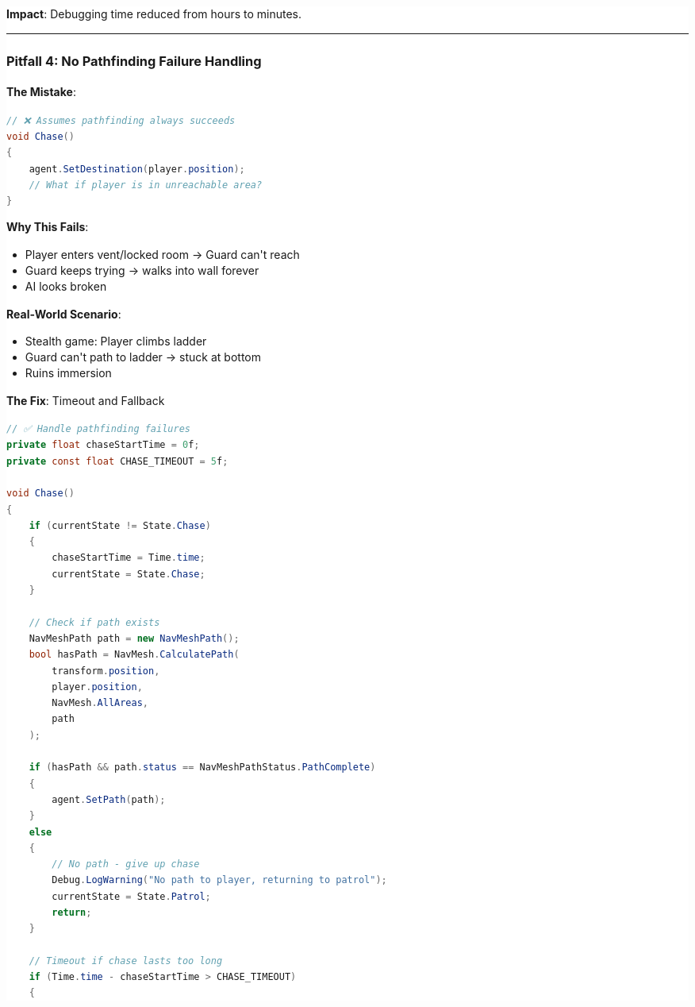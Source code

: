 ```csharp
```

**Impact**: Debugging time reduced from hours to minutes.

---

### Pitfall 4: No Pathfinding Failure Handling

**The Mistake**:
```csharp
// ❌ Assumes pathfinding always succeeds
void Chase()
{
    agent.SetDestination(player.position);
    // What if player is in unreachable area?
}
```

**Why This Fails**:
- Player enters vent/locked room → Guard can't reach
- Guard keeps trying → walks into wall forever
- AI looks broken

**Real-World Scenario**:
- Stealth game: Player climbs ladder
- Guard can't path to ladder → stuck at bottom
- Ruins immersion

**The Fix**: Timeout and Fallback
```csharp
// ✅ Handle pathfinding failures
private float chaseStartTime = 0f;
private const float CHASE_TIMEOUT = 5f;

void Chase()
{
    if (currentState != State.Chase)
    {
        chaseStartTime = Time.time;
        currentState = State.Chase;
    }

    // Check if path exists
    NavMeshPath path = new NavMeshPath();
    bool hasPath = NavMesh.CalculatePath(
        transform.position,
        player.position,
        NavMesh.AllAreas,
        path
    );

    if (hasPath && path.status == NavMeshPathStatus.PathComplete)
    {
        agent.SetPath(path);
    }
    else
    {
        // No path - give up chase
        Debug.LogWarning("No path to player, returning to patrol");
        currentState = State.Patrol;
        return;
    }

    // Timeout if chase lasts too long
    if (Time.time - chaseStartTime > CHASE_TIMEOUT)
    {
```